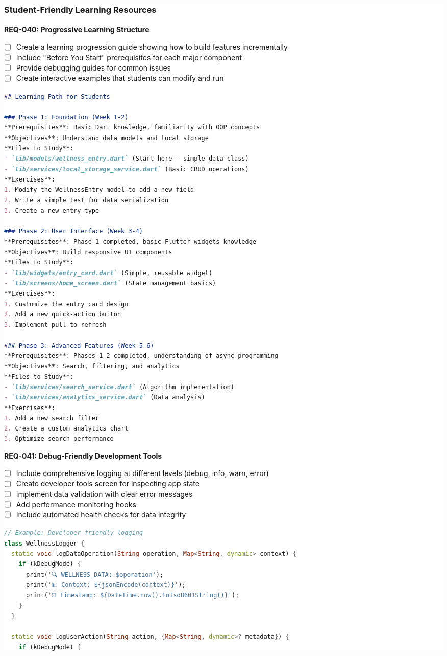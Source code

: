 ### Student-Friendly Learning Resources

**REQ-040: Progressive Learning Structure**
- [ ] Create a learning progression guide showing how to build features incrementally
- [ ] Include "Before You Start" prerequisites for each major component
- [ ] Provide debugging guides for common issues
- [ ] Create interactive examples that students can modify and run

```markdown
## Learning Path for Students

### Phase 1: Foundation (Week 1-2)
**Prerequisites**: Basic Dart knowledge, familiarity with OOP concepts
**Objectives**: Understand data models and local storage
**Files to Study**: 
- `lib/models/wellness_entry.dart` (Start here - simple data class)
- `lib/services/local_storage_service.dart` (Basic CRUD operations)
**Exercises**:
1. Modify the WellnessEntry model to add a new field
2. Write a simple test for data serialization
3. Create a new entry type

### Phase 2: User Interface (Week 3-4)
**Prerequisites**: Phase 1 completed, basic Flutter widgets knowledge
**Objectives**: Build responsive UI components
**Files to Study**:
- `lib/widgets/entry_card.dart` (Simple, reusable widget)
- `lib/screens/home_screen.dart` (State management basics)
**Exercises**:
1. Customize the entry card design
2. Add a new quick-action button
3. Implement pull-to-refresh

### Phase 3: Advanced Features (Week 5-6)
**Prerequisites**: Phases 1-2 completed, understanding of async programming
**Objectives**: Search, filtering, and analytics
**Files to Study**:
- `lib/services/search_service.dart` (Algorithm implementation)
- `lib/services/analytics_service.dart` (Data analysis)
**Exercises**:
1. Add a new search filter
2. Create a custom analytics chart
3. Optimize search performance
```

**REQ-041: Debug-Friendly Development Tools**
- [ ] Include comprehensive logging at different levels (debug, info, warn, error)
- [ ] Create developer tools screen for inspecting app state
- [ ] Implement data validation with clear error messages
- [ ] Add performance monitoring hooks
- [ ] Include automated health checks for data integrity

```dart
// Example: Developer-friendly logging
class WellnessLogger {
  static void logDataOperation(String operation, Map<String, dynamic> context) {
    if (kDebugMode) {
      print('🔍 WELLNESS_DATA: $operation');
      print('📊 Context: ${jsonEncode(context)}');
      print('⏰ Timestamp: ${DateTime.now().toIso8601String()}');
    }
  }
  
  static void logUserAction(String action, {Map<String, dynamic>? metadata}) {
    if (kDebugMode) {
```